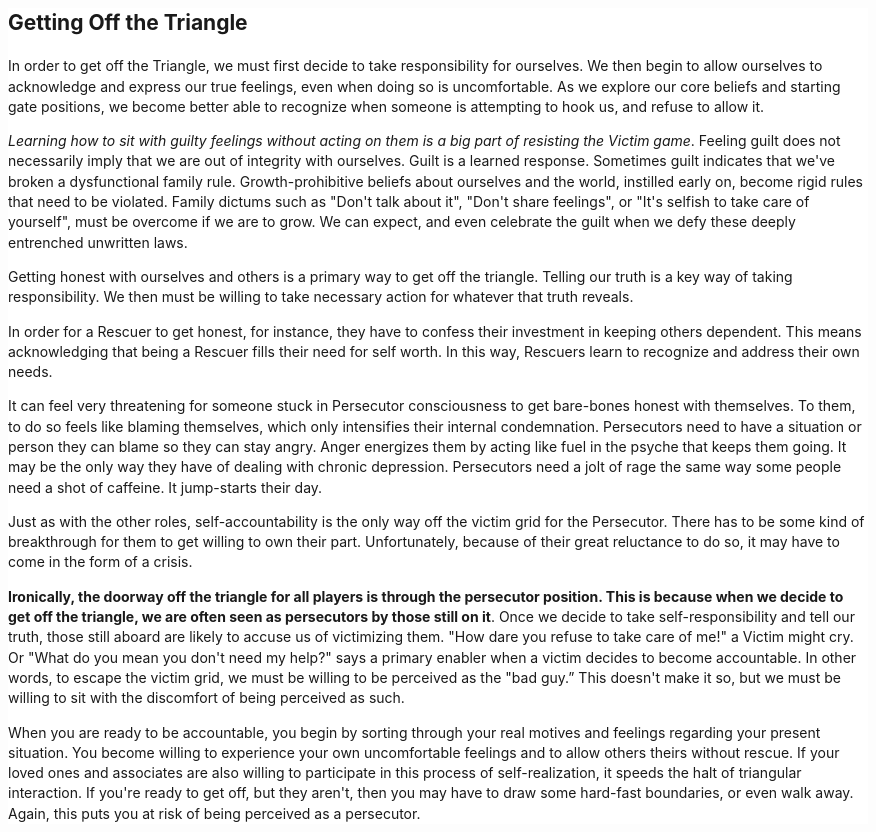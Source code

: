 ## Getting Off the Triangle
In order to get off the Triangle, we must first decide to take responsibility for ourselves. We then
begin to allow ourselves to acknowledge and express our true feelings, even when doing so is
uncomfortable. As we explore our core beliefs and starting gate positions, we become better able
to recognize when someone is attempting to hook us, and refuse to allow it. 

_Learning how to sit with guilty feelings without acting on them is a big part of resisting the
Victim game_. Feeling guilt does not necessarily imply that we are out of integrity with ourselves.
Guilt is a learned response. Sometimes guilt indicates that we've broken a dysfunctional family
rule. Growth-prohibitive beliefs about ourselves and the world, instilled early on, become rigid
rules that need to be violated. Family dictums such as "Don't talk about it", "Don't share
feelings", or "It's selfish to take care of yourself", must be overcome if we are to grow. We can
expect, and even celebrate the guilt when we defy these deeply entrenched unwritten laws. 

Getting honest with ourselves and others is a primary way to get off the triangle. Telling our
truth is a key way of taking responsibility. We then must be willing to take necessary action for
whatever that truth reveals. 

In order for a Rescuer to get honest, for instance, they have to confess their investment in
keeping others dependent. This means acknowledging that being a Rescuer fills their need for
self worth. In this way, Rescuers learn to recognize and address their own needs. 

It can feel very threatening for someone stuck in Persecutor consciousness to get bare-bones
honest with themselves. To them, to do so feels like blaming themselves, which only intensifies
their internal condemnation. Persecutors need to have a situation or person they can blame so
they can stay angry. Anger energizes them by acting like fuel in the psyche that keeps them
going. It may be the only way they have of dealing with chronic depression. Persecutors need a
jolt of rage the same way some people need a shot of caffeine. It jump-starts their day. 

Just as with the other roles, self-accountability is the only way off the victim grid for the
Persecutor. There has to be some kind of breakthrough for them to get willing to own their part.
Unfortunately, because of their great reluctance to do so, it may have to come in the form of a
crisis. 

**Ironically, the doorway off the triangle for all players is through the persecutor position. This is
because when we decide to get off the triangle, we are often seen as persecutors by those still on
it**. Once we decide to take self-responsibility and tell our truth, those still aboard are likely to
accuse us of victimizing them. "How dare you refuse to take care of me!" a Victim might cry. Or
"What do you mean you don't need my help?" says a primary enabler when a victim decides to
become accountable. In other words, to escape the victim grid, we must be willing to be
perceived as the "bad guy.” This doesn't make it so, but we must be willing to sit with the
discomfort of being perceived as such. 

When you are ready to be accountable, you begin by sorting through your real motives and
feelings regarding your present situation. You become willing to experience your own
uncomfortable feelings and to allow others theirs without rescue. If your loved ones and
associates are also willing to participate in this process of self-realization, it speeds the halt of
triangular interaction. If you're ready to get off, but they aren't, then you may have to draw some
hard-fast boundaries, or even walk away. Again, this puts you at risk of being perceived as a
persecutor. 
